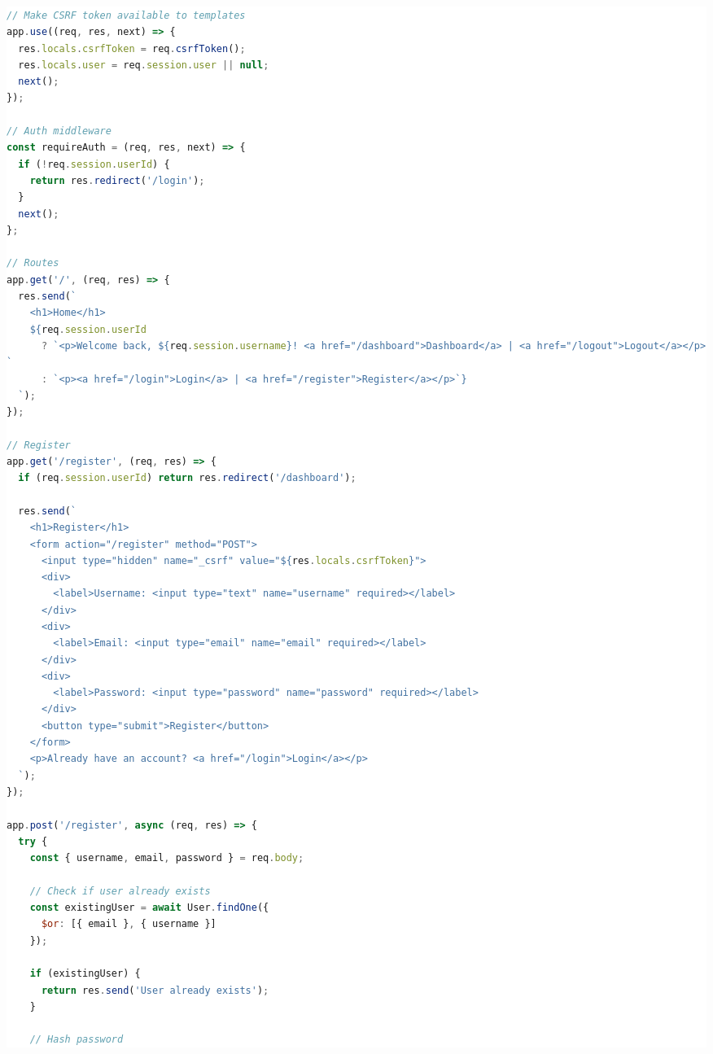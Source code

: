 ```javascript
// Make CSRF token available to templates
app.use((req, res, next) => {
  res.locals.csrfToken = req.csrfToken();
  res.locals.user = req.session.user || null;
  next();
});

// Auth middleware
const requireAuth = (req, res, next) => {
  if (!req.session.userId) {
    return res.redirect('/login');
  }
  next();
};

// Routes
app.get('/', (req, res) => {
  res.send(`
    <h1>Home</h1>
    ${req.session.userId 
      ? `<p>Welcome back, ${req.session.username}! <a href="/dashboard">Dashboard</a> | <a href="/logout">Logout</a></p>` 
      : `<p><a href="/login">Login</a> | <a href="/register">Register</a></p>`}
  `);
});

// Register
app.get('/register', (req, res) => {
  if (req.session.userId) return res.redirect('/dashboard');
  
  res.send(`
    <h1>Register</h1>
    <form action="/register" method="POST">
      <input type="hidden" name="_csrf" value="${res.locals.csrfToken}">
      <div>
        <label>Username: <input type="text" name="username" required></label>
      </div>
      <div>
        <label>Email: <input type="email" name="email" required></label>
      </div>
      <div>
        <label>Password: <input type="password" name="password" required></label>
      </div>
      <button type="submit">Register</button>
    </form>
    <p>Already have an account? <a href="/login">Login</a></p>
  `);
});

app.post('/register', async (req, res) => {
  try {
    const { username, email, password } = req.body;
  
    // Check if user already exists
    const existingUser = await User.findOne({ 
      $or: [{ email }, { username }] 
    });
  
    if (existingUser) {
      return res.send('User already exists');
    }
  
    // Hash password
```